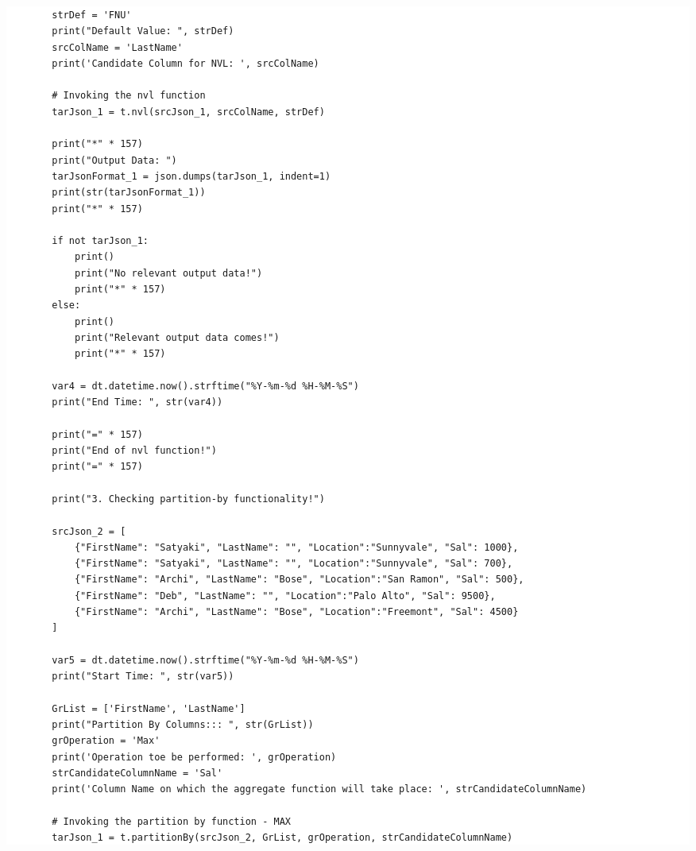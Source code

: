             strDef = 'FNU'
            print("Default Value: ", strDef)
            srcColName = 'LastName'
            print('Candidate Column for NVL: ', srcColName)
    
            # Invoking the nvl function
            tarJson_1 = t.nvl(srcJson_1, srcColName, strDef)
    
            print("*" * 157)
            print("Output Data: ")
            tarJsonFormat_1 = json.dumps(tarJson_1, indent=1)
            print(str(tarJsonFormat_1))
            print("*" * 157)
    
            if not tarJson_1:
                print()
                print("No relevant output data!")
                print("*" * 157)
            else:
                print()
                print("Relevant output data comes!")
                print("*" * 157)
    
            var4 = dt.datetime.now().strftime("%Y-%m-%d %H-%M-%S")
            print("End Time: ", str(var4))
    
            print("=" * 157)
            print("End of nvl function!")
            print("=" * 157)
    
            print("3. Checking partition-by functionality!")
    
            srcJson_2 = [
                {"FirstName": "Satyaki", "LastName": "", "Location":"Sunnyvale", "Sal": 1000},
                {"FirstName": "Satyaki", "LastName": "", "Location":"Sunnyvale", "Sal": 700},
                {"FirstName": "Archi", "LastName": "Bose", "Location":"San Ramon", "Sal": 500},
                {"FirstName": "Deb", "LastName": "", "Location":"Palo Alto", "Sal": 9500},
                {"FirstName": "Archi", "LastName": "Bose", "Location":"Freemont", "Sal": 4500}
            ]
    
            var5 = dt.datetime.now().strftime("%Y-%m-%d %H-%M-%S")
            print("Start Time: ", str(var5))
    
            GrList = ['FirstName', 'LastName']
            print("Partition By Columns::: ", str(GrList))
            grOperation = 'Max'
            print('Operation toe be performed: ', grOperation)
            strCandidateColumnName = 'Sal'
            print('Column Name on which the aggregate function will take place: ', strCandidateColumnName)
    
            # Invoking the partition by function - MAX
            tarJson_1 = t.partitionBy(srcJson_2, GrList, grOperation, strCandidateColumnName)
    